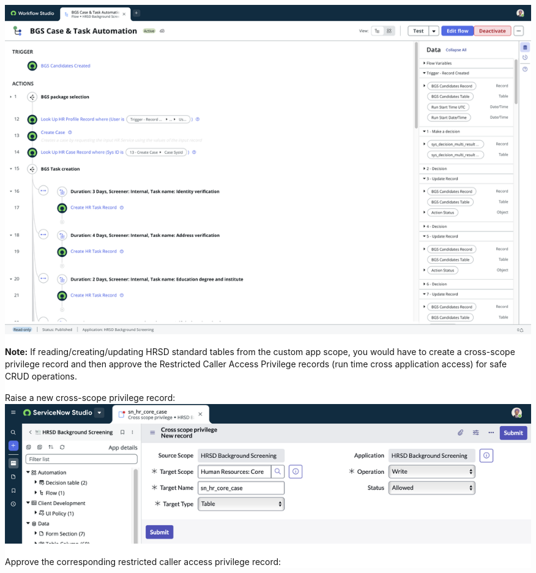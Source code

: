 ![ServiceNow HRSD BGS Case & Task Flow](/assets/images/posts/servicenow-hrsd-background-screening-guide/servicenow-hrsd-bgs-flow.png)

**Note:** If reading/creating/updating HRSD standard tables from the custom app scope, you would have to create a cross-scope privilege record and then approve the Restricted Caller Access Privilege records (run time cross application access) for safe CRUD operations.

Raise a new cross-scope privilege record:
![ServiceNow create cross-scope privilege](/assets/images/posts/servicenow-hrsd-background-screening-guide/servicenow-hrsd-cross-scope-privilege.png)

Approve the corresponding restricted caller access privilege record: